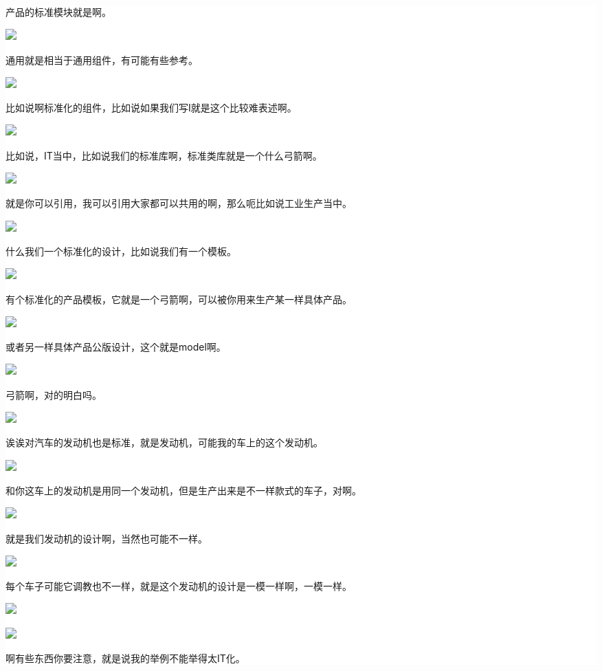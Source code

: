 产品的标准模块就是啊。

![](img/431e64c510269839d5dfdee82f217f99_982.png)

通用就是相当于通用组件，有可能有些参考。

![](img/431e64c510269839d5dfdee82f217f99_984.png)

比如说啊标准化的组件，比如说如果我们写I就是这个比较难表述啊。

![](img/431e64c510269839d5dfdee82f217f99_986.png)

比如说，IT当中，比如说我们的标准库啊，标准类库就是一个什么弓箭啊。

![](img/431e64c510269839d5dfdee82f217f99_988.png)

就是你可以引用，我可以引用大家都可以共用的啊，那么呃比如说工业生产当中。

![](img/431e64c510269839d5dfdee82f217f99_990.png)

什么我们一个标准化的设计，比如说我们有一个模板。

![](img/431e64c510269839d5dfdee82f217f99_992.png)

有个标准化的产品模板，它就是一个弓箭啊，可以被你用来生产某一样具体产品。

![](img/431e64c510269839d5dfdee82f217f99_994.png)

或者另一样具体产品公版设计，这个就是model啊。

![](img/431e64c510269839d5dfdee82f217f99_996.png)

弓箭啊，对的明白吗。

![](img/431e64c510269839d5dfdee82f217f99_998.png)

诶诶对汽车的发动机也是标准，就是发动机，可能我的车上的这个发动机。

![](img/431e64c510269839d5dfdee82f217f99_1000.png)

和你这车上的发动机是用同一个发动机，但是生产出来是不一样款式的车子，对啊。

![](img/431e64c510269839d5dfdee82f217f99_1002.png)

就是我们发动机的设计啊，当然也可能不一样。

![](img/431e64c510269839d5dfdee82f217f99_1004.png)

每个车子可能它调教也不一样，就是这个发动机的设计是一模一样啊，一模一样。

![](img/431e64c510269839d5dfdee82f217f99_1006.png)

![](img/431e64c510269839d5dfdee82f217f99_1007.png)

啊有些东西你要注意，就是说我的举例不能举得太IT化。
